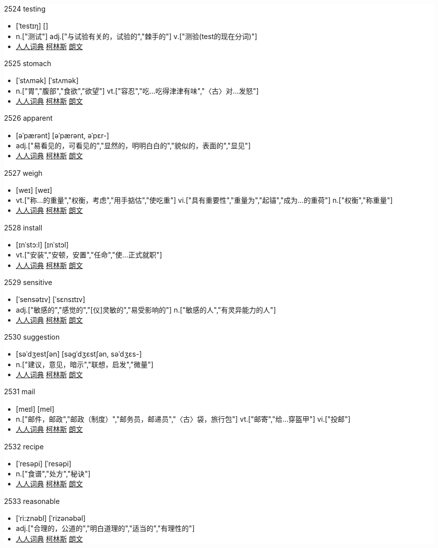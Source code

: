 2524 testing 
- [ˈtestɪŋ]  [] 
- n.["测试"]  adj.["与试验有关的，试验的","棘手的"]  v.["测验(test的现在分词)"]   
- [人人词典](https://www.91dict.com/words?w=testing) [柯林斯](https://www.collinsdictionary.com/zh/dictionary/english/testing) [朗文](https://www.ldoceonline.com/dictionary/testing) 

2525 stomach 
- [ˈstʌmək]  [ˈstʌmək] 
- n.["胃","腹部","食欲","欲望"]  vt.["容忍","吃…吃得津津有味","〈古〉对…发怒"]   
- [人人词典](https://www.91dict.com/words?w=stomach) [柯林斯](https://www.collinsdictionary.com/zh/dictionary/english/stomach) [朗文](https://www.ldoceonline.com/dictionary/stomach) 

2526 apparent 
- [əˈpærənt]  [əˈpærənt, əˈpɛr-] 
- adj.["易看见的，可看见的","显然的，明明白白的","貌似的，表面的","显见"]   
- [人人词典](https://www.91dict.com/words?w=apparent) [柯林斯](https://www.collinsdictionary.com/zh/dictionary/english/apparent) [朗文](https://www.ldoceonline.com/dictionary/apparent) 

2527 weigh 
- [weɪ]  [weɪ] 
- vt.["称…的重量","权衡，考虑","用手掂估","使吃重"]  vi.["具有重要性","重量为","起锚","成为…的重荷"]  n.["权衡","称重量"]   
- [人人词典](https://www.91dict.com/words?w=weigh) [柯林斯](https://www.collinsdictionary.com/zh/dictionary/english/weigh) [朗文](https://www.ldoceonline.com/dictionary/weigh) 

2528 install 
- [ɪnˈstɔ:l]  [ɪnˈstɔl] 
- vt.["安装","安顿，安置","任命","使…正式就职"]   
- [人人词典](https://www.91dict.com/words?w=install) [柯林斯](https://www.collinsdictionary.com/zh/dictionary/english/install) [朗文](https://www.ldoceonline.com/dictionary/install) 

2529 sensitive 
- [ˈsensətɪv]  [ˈsɛnsɪtɪv] 
- adj.["敏感的","感觉的","[仪]灵敏的","易受影响的"]  n.["敏感的人","有灵异能力的人"]   
- [人人词典](https://www.91dict.com/words?w=sensitive) [柯林斯](https://www.collinsdictionary.com/zh/dictionary/english/sensitive) [朗文](https://www.ldoceonline.com/dictionary/sensitive) 

2530 suggestion 
- [səˈdʒestʃən]  [səɡˈdʒɛstʃən, səˈdʒɛs-] 
- n.["建议，意见，暗示","联想，启发","微量"]   
- [人人词典](https://www.91dict.com/words?w=suggestion) [柯林斯](https://www.collinsdictionary.com/zh/dictionary/english/suggestion) [朗文](https://www.ldoceonline.com/dictionary/suggestion) 

2531 mail 
- [meɪl]  [mel] 
- n.["邮件，邮政","邮政（制度）","邮务员，邮递员","〈古〉袋，旅行包"]  vt.["邮寄","给…穿盔甲"]  vi.["投邮"]   
- [人人词典](https://www.91dict.com/words?w=mail) [柯林斯](https://www.collinsdictionary.com/zh/dictionary/english/mail) [朗文](https://www.ldoceonline.com/dictionary/mail) 

2532 recipe 
- [ˈresəpi]  [ˈresəpi] 
- n.["食谱","处方","秘诀"]   
- [人人词典](https://www.91dict.com/words?w=recipe) [柯林斯](https://www.collinsdictionary.com/zh/dictionary/english/recipe) [朗文](https://www.ldoceonline.com/dictionary/recipe) 

2533 reasonable 
- [ˈri:znəbl]  [ˈrizənəbəl] 
- adj.["合理的，公道的","明白道理的","适当的","有理性的"]   
- [人人词典](https://www.91dict.com/words?w=reasonable) [柯林斯](https://www.collinsdictionary.com/zh/dictionary/english/reasonable) [朗文](https://www.ldoceonline.com/dictionary/reasonable) 
